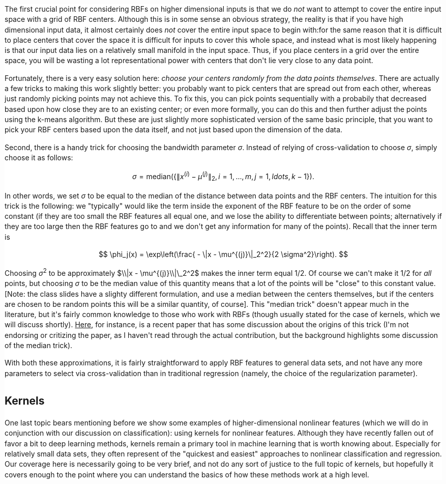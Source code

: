 The first crucial point for considering RBFs on higher dimensional inputs is that we do _not_ want to attempt to cover the entire input space with a grid of RBF centers.  Although this is in some sense an obvious strategy, the reality is that if you have high dimensional input data, it almost certainly does _not_ cover the entire input space to begin with:for the same reason that it is difficult to place centers that cover the space it is difficult for inputs to cover this whole space, and instead what is most likely happening is that our input data lies on a relatively small manifold in the input space.  Thus, if you place centers in a grid over the entire space, you will be wasting a lot representational power with centers that don't lie very close to any data point.

Fortunately, there is a very easy solution here: _choose your centers randomly from the data points themselves_.  There are actually a few tricks to making this work slightly better: you probably want to pick centers that are spread out from each other, whereas just randomly picking points may not achieve this.  To fix this, you can pick points sequentially with a probabily that decreased based upon how close they are to an existing center; or even more formally, you can do this and then further adjust the points using the k-means algorithm.  But these are just slightly more sophisticated version of the same basic principle, that you want to pick your RBF centers based upon the data itself, and not just based upon the dimension of the data.

Second, there is a handy trick for choosing the bandwidth parameter $\sigma$.  Instead of relying of cross-validation to choose $\sigma$, simply choose it as follows:

$$
\sigma = \mathrm{median}(\{\|x^{(i)} - \mu^{(j)}\|_2, i=1,\ldots,m, j=1,ldots,k-1\}).
$$

In other words, we set $\sigma$ to be equal to the median of the distance between data points and the RBF centers.  The intuition for this trick is the following: we "typically" would like the term inside the exponent of the RBF feature to be on the order of some constant (if they are too small the RBF features all equal one, and we lose the ability to differentiate between points; alternatively if they are too large then the RBF features go to and we don't get any information for many of the points).  Recall that the inner term is

$$
\phi_j(x) = \exp\left(\frac{ - \|x - \mu^{(j)}\|_2^2}{2 \sigma^2}\right).
$$

Choosing $\sigma^2$ to be approximately $\\|x - \mu^{(j)}\\|\_2^2$ makes the inner term equal 1/2.  Of course we can't make it 1/2 for _all_ points, but choosing $\sigma$ to be the median value of this quantity means that a lot of the points will be "close" to this constant value.  [Note: the class slides have a slighty different formulation, and use a median between the centers themselves, but if the centers are chosen to be random points this will be a similar quantity, of course].  This "median trick" doesn't appear much in the literature, but it's fairly common knowledge to those who work with RBFs (though usually stated for the case of kernels, which we will discuss shortly).  [Here](https://arxiv.org/abs/1707.07269), for instance, is a recent paper that has some discussion about the origins of this trick (I'm not endorsing or critizing the paper, as I haven't read through the actual contribution, but the background highlights some discussion of the median trick).

With both these approximations, it is fairly straightforward to apply RBF features to general data sets, and not have any more parameters to select via cross-validation than in traditional regression (namely, the choice of the regularization parameter).

## Kernels

One last topic bears mentioning before we show some examples of higher-dimensional nonlinear features (which we will do in conjunction with our discussion on classification): using kernels for nonlinear features.  Although they have recently fallen out of favor a bit to deep learning methods, kernels remain a primary tool in machine learning that is worth knowing about.  Especially for relatively small data sets, they often represent of the "quickest and easiest" approaches to nonlinear classification and regression.  Our coverage here is necessarily going to be very brief, and not do any sort of justice to the full topic of kernels, but hopefully it covers enough to the point where you can understand the basics of how these methods work at a high level.
